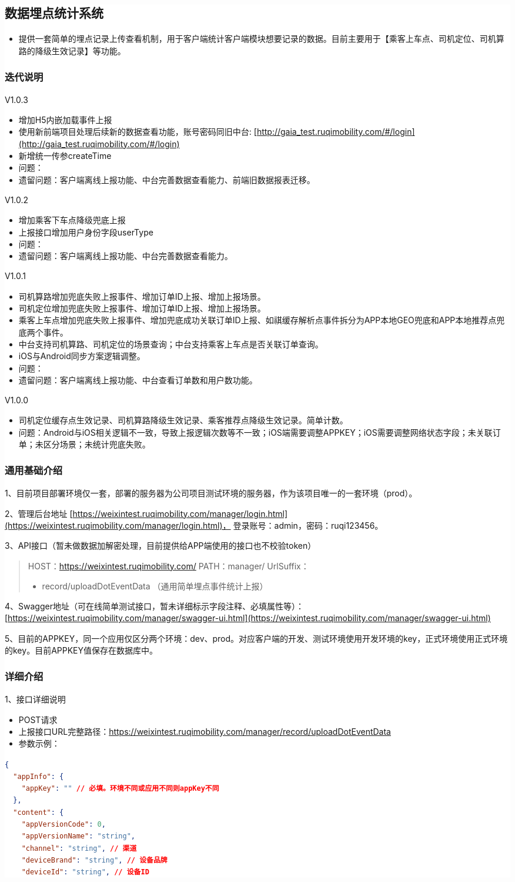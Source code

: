 ## 数据埋点统计系统
 * 提供一套简单的埋点记录上传查看机制，用于客户端统计客户端模块想要记录的数据。目前主要用于【乘客上车点、司机定位、司机算路的降级生效记录】等功能。

### 迭代说明
V1.0.3
* 增加H5内嵌加载事件上报
* 使用新前端项目处理后续新的数据查看功能，账号密码同旧中台: [http://gaia_test.ruqimobility.com/#/login](http://gaia_test.ruqimobility.com/#/login)
* 新增统一传参createTime
* 问题：
* 遗留问题：客户端离线上报功能、中台完善数据查看能力、前端旧数据报表迁移。

V1.0.2
* 增加乘客下车点降级兜底上报
* 上报接口增加用户身份字段userType
* 问题：
* 遗留问题：客户端离线上报功能、中台完善数据查看能力。

V1.0.1
 * 司机算路增加兜底失败上报事件、增加订单ID上报、增加上报场景。
 * 司机定位增加兜底失败上报事件、增加订单ID上报、增加上报场景。
 * 乘客上车点增加兜底失败上报事件、增加兜底成功关联订单ID上报、如祺缓存解析点事件拆分为APP本地GEO兜底和APP本地推荐点兜底两个事件。
 * 中台支持司机算路、司机定位的场景查询；中台支持乘客上车点是否关联订单查询。
 * iOS与Android同步方案逻辑调整。
 * 问题：
 * 遗留问题：客户端离线上报功能、中台查看订单数和用户数功能。

V1.0.0
 * 司机定位缓存点生效记录、司机算路降级生效记录、乘客推荐点降级生效记录。简单计数。
 * 问题：Android与iOS相关逻辑不一致，导致上报逻辑次数等不一致；iOS端需要调整APPKEY；iOS需要调整网络状态字段；未关联订单；未区分场景；未统计兜底失败。

### 通用基础介绍
1、目前项目部署环境仅一套，部署的服务器为公司项目测试环境的服务器，作为该项目唯一的一套环境（prod）。

2、管理后台地址 [https://weixintest.ruqimobility.com/manager/login.html](https://weixintest.ruqimobility.com/manager/login.html)，
登录账号：admin，密码：ruqi123456。

3、API接口（暂未做数据加解密处理，目前提供给APP端使用的接口也不校验token）
> HOST：https://weixintest.ruqimobility.com/
> PATH：manager/
> UrlSuffix：
> * record/uploadDotEventData （通用简单埋点事件统计上报）

4、Swagger地址（可在线简单测试接口，暂未详细标示字段注释、必填属性等）： [https://weixintest.ruqimobility.com/manager/swagger-ui.html](https://weixintest.ruqimobility.com/manager/swagger-ui.html)

5、目前的APPKEY，同一个应用仅区分两个环境：dev、prod。对应客户端的开发、测试环境使用开发环境的key，正式环境使用正式环境的key。目前APPKEY值保存在数据库中。

### 详细介绍
1、接口详细说明
* POST请求
* 上报接口URL完整路径：https://weixintest.ruqimobility.com/manager/record/uploadDotEventData
* 参数示例：
```json
{
  "appInfo": {
    "appKey": "" // 必填。环境不同或应用不同则appKey不同
  },
  "content": {
    "appVersionCode": 0,
    "appVersionName": "string",
    "channel": "string", // 渠道
    "deviceBrand": "string", // 设备品牌
    "deviceId": "string", // 设备ID
```